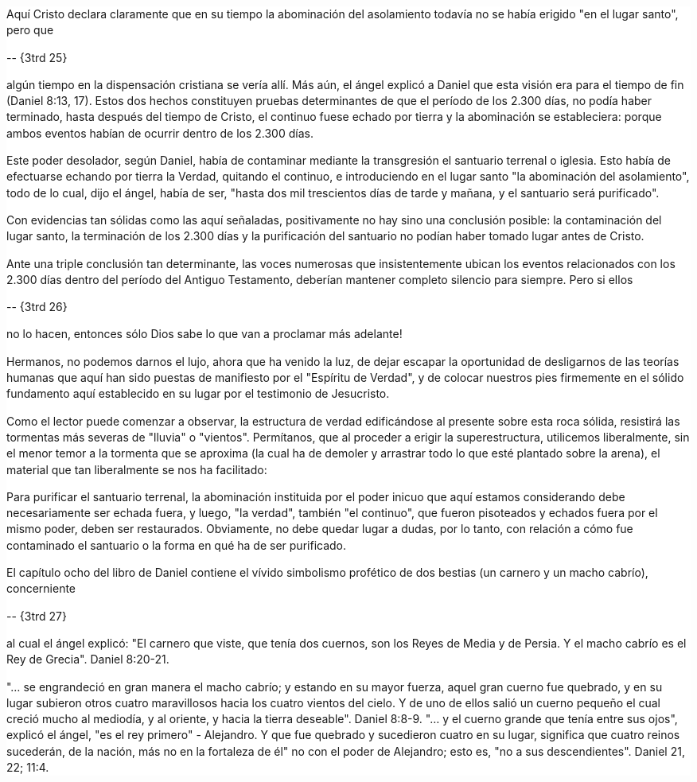 Aquí Cristo declara claramente que en su tiempo la abominación del asolamiento todavía no se había erigido "en el lugar santo", pero que

 -- {3trd 25}   
  
  algún tiempo en la dispensación cristiana se vería allí. Más aún, el ángel explicó a Daniel que esta visión era para el tiempo de fin (Daniel 8:13, 17). Estos dos hechos constituyen pruebas determinantes de que el período de los 2.300 días, no podía haber terminado, hasta después del tiempo de Cristo, el continuo fuese echado por tierra y la abominación se estableciera: porque ambos eventos habían de ocurrir dentro de los 2.300 días.

Este poder desolador, según Daniel, había de contaminar mediante la transgresión el santuario terrenal o iglesia. Esto había de efectuarse echando por tierra la Verdad, quitando el continuo, e introduciendo en el lugar santo "la abominación del asolamiento", todo de lo cual, dijo el ángel, había de ser, "hasta dos mil trescientos días de tarde y mañana, y el santuario será purificado".

Con evidencias tan sólidas como las aquí señaladas, positivamente no hay sino una conclusión posible: la contaminación del lugar santo, la terminación de los 2.300 días y la purificación del santuario no podían haber tomado lugar antes de Cristo.

Ante una triple conclusión tan determinante, las voces numerosas que insistentemente ubican los eventos relacionados con los 2.300 días dentro del período del Antiguo Testamento, deberían mantener completo silencio para siempre. Pero si ellos

 -- {3trd 26}   
  
  no lo hacen, entonces sólo Dios sabe lo que van a proclamar más adelante!

Hermanos, no podemos darnos el lujo, ahora que ha venido la luz, de dejar escapar la oportunidad de desligarnos de las teorías humanas que aquí han sido puestas de manifiesto por el "Espíritu de Verdad", y de colocar nuestros pies firmemente en el sólido fundamento aquí establecido en su lugar por el testimonio de Jesucristo.

Como el lector puede comenzar a observar, la estructura de verdad edificándose al presente sobre esta roca sólida, resistirá las tormentas más severas de "lluvia" o "vientos". Permítanos, que al proceder a erigir la superestructura, utilicemos liberalmente, sin el menor temor a la tormenta que se aproxima (la cual ha de demoler y arrastrar todo lo que esté plantado sobre la arena), el material que tan liberalmente se nos ha facilitado:

Para purificar el santuario terrenal, la abominación instituida por el poder inicuo que aquí estamos considerando debe necesariamente ser echada fuera, y luego, "la verdad", también "el continuo", que fueron pisoteados y echados fuera por el mismo poder, deben ser restaurados. Obviamente, no debe quedar lugar a dudas, por lo tanto, con relación a cómo fue contaminado el santuario o la forma en qué ha de ser purificado.

El capítulo ocho del libro de Daniel contiene el vívido simbolismo profético de dos bestias (un carnero y un macho cabrío), concerniente

 -- {3trd 27}   
  
  al cual el ángel explicó: "El carnero que viste, que tenía dos cuernos, son los Reyes de Media y de Persia. Y el macho cabrío es el Rey de Grecia". Daniel 8:20-21.

"… se engrandeció en gran manera el macho cabrío; y estando en su mayor fuerza, aquel gran cuerno fue quebrado, y en su lugar subieron otros cuatro maravillosos hacia los cuatro vientos del cielo. Y de uno de ellos salió un cuerno pequeño el cual creció mucho al mediodía, y al oriente, y hacia la tierra deseable". Daniel 8:8-9. "… y el cuerno grande que tenía entre sus ojos", explicó el ángel, "es el rey primero" - Alejandro. Y que fue quebrado y sucedieron cuatro en su lugar, significa que cuatro reinos sucederán, de la nación, más no en la fortaleza de él" no con el poder de Alejandro; esto es, "no a sus descendientes". Daniel 21, 22; 11:4.
